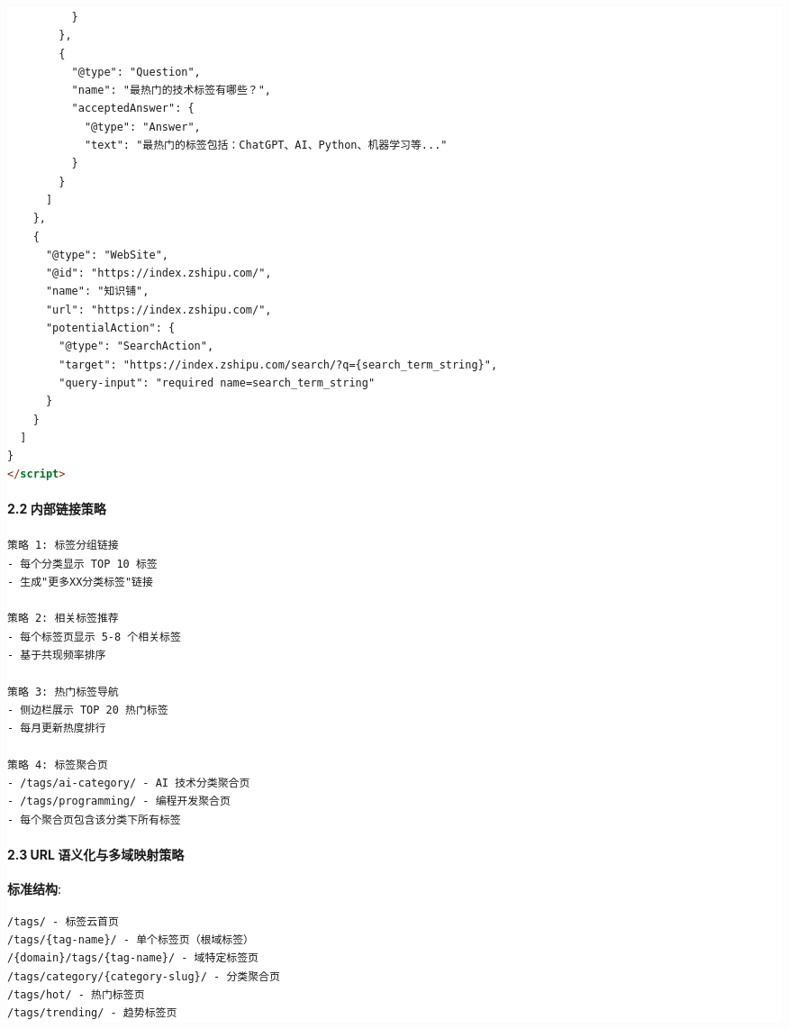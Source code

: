 ```html
          }
        },
        {
          "@type": "Question",
          "name": "最热门的技术标签有哪些？",
          "acceptedAnswer": {
            "@type": "Answer",
            "text": "最热门的标签包括：ChatGPT、AI、Python、机器学习等..."
          }
        }
      ]
    },
    {
      "@type": "WebSite",
      "@id": "https://index.zshipu.com/",
      "name": "知识铺",
      "url": "https://index.zshipu.com/",
      "potentialAction": {
        "@type": "SearchAction",
        "target": "https://index.zshipu.com/search/?q={search_term_string}",
        "query-input": "required name=search_term_string"
      }
    }
  ]
}
</script>
```

#### 2.2 内部链接策略
```
策略 1: 标签分组链接
- 每个分类显示 TOP 10 标签
- 生成"更多XX分类标签"链接

策略 2: 相关标签推荐
- 每个标签页显示 5-8 个相关标签
- 基于共现频率排序

策略 3: 热门标签导航
- 侧边栏展示 TOP 20 热门标签
- 每月更新热度排行

策略 4: 标签聚合页
- /tags/ai-category/ - AI 技术分类聚合页
- /tags/programming/ - 编程开发聚合页
- 每个聚合页包含该分类下所有标签
```

#### 2.3 URL 语义化与多域映射策略

**标准结构**:
```
/tags/ - 标签云首页
/tags/{tag-name}/ - 单个标签页（根域标签）
/{domain}/tags/{tag-name}/ - 域特定标签页
/tags/category/{category-slug}/ - 分类聚合页
/tags/hot/ - 热门标签页
/tags/trending/ - 趋势标签页
```
